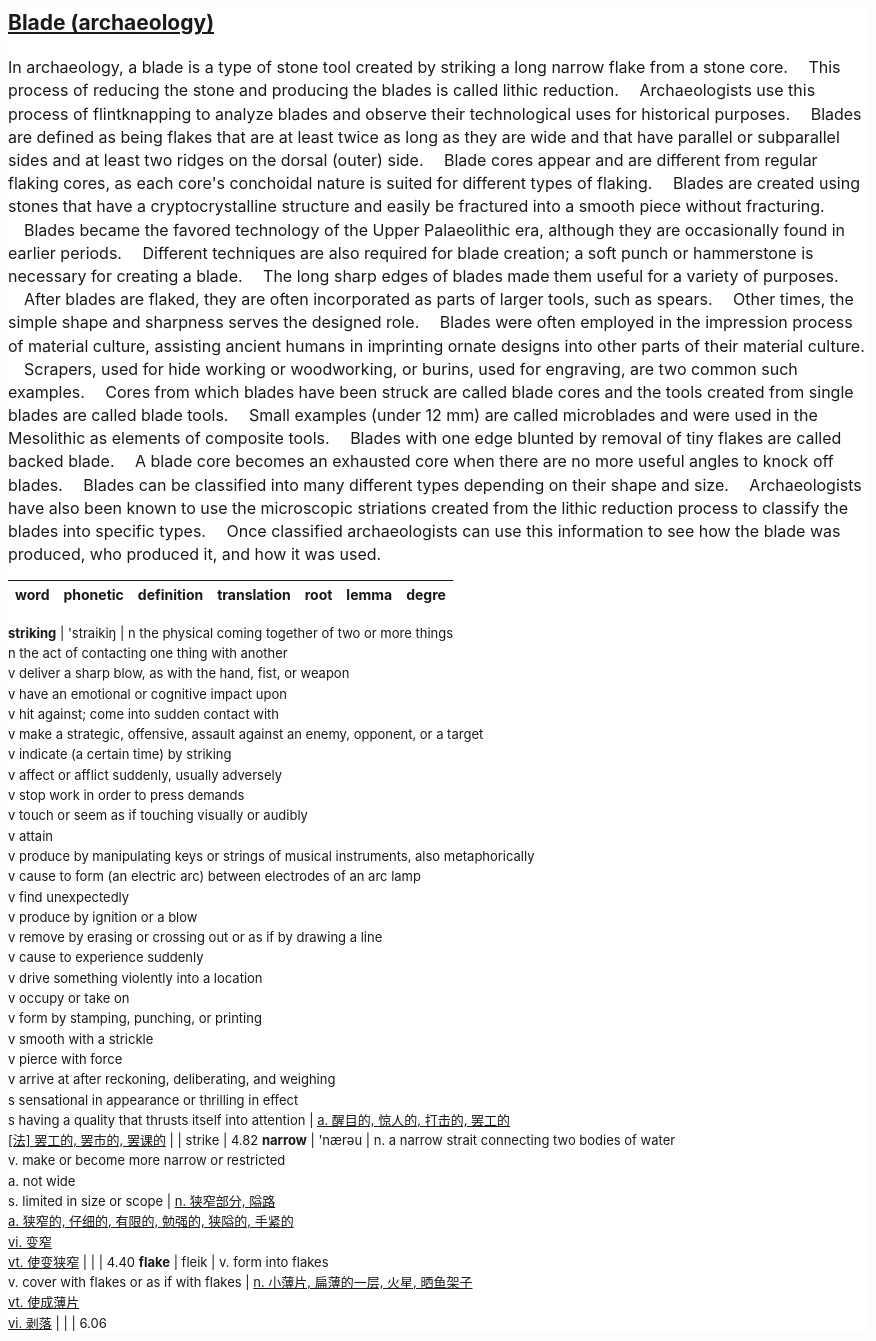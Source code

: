 ## <a href=https://en.wikipedia.org/wiki/Blade_(archaeology)>Blade (archaeology)</a> 

<font size=3>
In archaeology, a blade is a type of stone tool created by striking a long narrow flake from a stone core. 　This process of reducing the stone and producing the blades is called lithic reduction. 　Archaeologists use this process of flintknapping to analyze blades and observe their technological uses for historical purposes. 　Blades are defined as being flakes that are at least twice as long as they are wide and that have parallel or subparallel sides and at least two ridges on the dorsal (outer) side. 　Blade cores appear and are different from regular flaking cores, as each core's conchoidal nature is suited for different types of flaking. 　Blades are created using stones that have a cryptocrystalline structure and easily be fractured into a smooth piece without fracturing. 　Blades became the favored technology of the Upper Palaeolithic era, although they are occasionally found in earlier periods. 　Different techniques are also required for blade creation; a soft punch or hammerstone is necessary for creating a blade. 　The long sharp edges of blades made them useful for a variety of purposes. 　After blades are flaked, they are often incorporated as parts of larger tools, such as spears. 　Other times, the simple shape and sharpness serves the designed role. 　Blades were often employed in the impression process of material culture, assisting ancient humans in imprinting ornate designs into other parts of their material culture. 　Scrapers, used for hide working or woodworking, or burins, used for engraving, are two common such examples. 　Cores from which blades have been struck are called blade cores and the tools created from single blades are called blade tools. 　Small examples (under 12 mm) are called microblades and were used in the Mesolithic as elements of composite tools. 　Blades with one edge blunted by removal of tiny flakes are called backed blade. 　A blade core becomes an exhausted core when there are no more useful angles to knock off blades. 　Blades can be classified into many different types depending on their shape and size. 　Archaeologists have also been known to use the microscopic striations created from the lithic reduction process to classify the blades into specific types. 　Once classified archaeologists can use this information to see how the blade was produced, who produced it, and how it was used.
</font>

word | phonetic | definition | translation | root | lemma | degre
---- | ---- | ---- | ---- | ---- | ---- | ----
<font size=2>
<b>striking</b> | 'straikiŋ | n the physical coming together of two or more things<br>n the act of contacting one thing with another<br>v deliver a sharp blow, as with the hand, fist, or weapon<br>v have an emotional or cognitive impact upon<br>v hit against; come into sudden contact with<br>v make a strategic, offensive, assault against an enemy, opponent, or a target<br>v indicate (a certain time) by striking<br>v affect or afflict suddenly, usually adversely<br>v stop work in order to press demands<br>v touch or seem as if touching visually or audibly<br>v attain<br>v produce by manipulating keys or strings of musical instruments, also metaphorically<br>v cause to form (an electric arc) between electrodes of an arc lamp<br>v find unexpectedly<br>v produce by ignition or a blow<br>v remove by erasing or crossing out or as if by drawing a line<br>v cause to experience suddenly<br>v drive something violently into a location<br>v occupy or take on<br>v form by stamping, punching, or printing<br>v smooth with a strickle<br>v pierce with force<br>v arrive at after reckoning, deliberating, and weighing<br>s sensational in appearance or thrilling in effect<br>s having a quality that thrusts itself into attention | <a href=https://en.wikipedia.org/wiki/striking>a. 醒目的, 惊人的, 打击的, 罢工的<br>[法] 罢工的, 罢市的, 罢课的</a> |  | strike | 4.82
<b>narrow</b> | 'nærәu | n. a narrow strait connecting two bodies of water<br>v. make or become more narrow or restricted<br>a. not wide<br>s. limited in size or scope | <a href=https://en.wikipedia.org/wiki/narrow>n. 狭窄部分, 隘路<br>a. 狭窄的, 仔细的, 有限的, 勉强的, 狭隘的, 手紧的<br>vi. 变窄<br>vt. 使变狭窄</a> |  |  | 4.40
<b>flake</b> | fleik | v. form into flakes<br>v. cover with flakes or as if with flakes | <a href=https://en.wikipedia.org/wiki/flake>n. 小薄片, 扁薄的一层, 火星, 晒鱼架子<br>vt. 使成薄片<br>vi. 剥落</a> |  |  | 6.06
</font>
